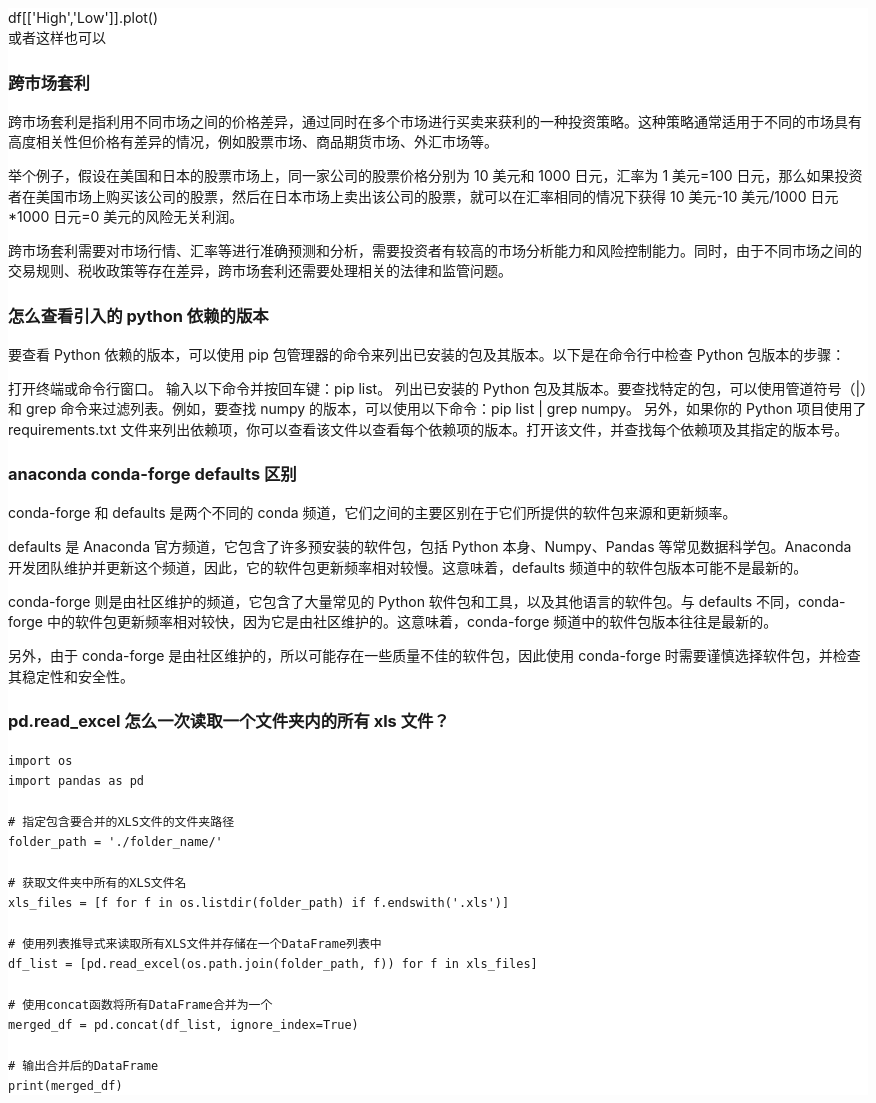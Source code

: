 df[['High','Low']].plot()  
或者这样也可以

### 跨市场套利

跨市场套利是指利用不同市场之间的价格差异，通过同时在多个市场进行买卖来获利的一种投资策略。这种策略通常适用于不同的市场具有高度相关性但价格有差异的情况，例如股票市场、商品期货市场、外汇市场等。

举个例子，假设在美国和日本的股票市场上，同一家公司的股票价格分别为 10 美元和 1000 日元，汇率为 1 美元=100 日元，那么如果投资者在美国市场上购买该公司的股票，然后在日本市场上卖出该公司的股票，就可以在汇率相同的情况下获得 10 美元-10 美元/1000 日元\*1000 日元=0 美元的风险无关利润。

跨市场套利需要对市场行情、汇率等进行准确预测和分析，需要投资者有较高的市场分析能力和风险控制能力。同时，由于不同市场之间的交易规则、税收政策等存在差异，跨市场套利还需要处理相关的法律和监管问题。

### 怎么查看引入的 python 依赖的版本

要查看 Python 依赖的版本，可以使用 pip 包管理器的命令来列出已安装的包及其版本。以下是在命令行中检查 Python 包版本的步骤：

打开终端或命令行窗口。
输入以下命令并按回车键：pip list。
列出已安装的 Python 包及其版本。要查找特定的包，可以使用管道符号（|）和 grep 命令来过滤列表。例如，要查找 numpy 的版本，可以使用以下命令：pip list | grep numpy。
另外，如果你的 Python 项目使用了 requirements.txt 文件来列出依赖项，你可以查看该文件以查看每个依赖项的版本。打开该文件，并查找每个依赖项及其指定的版本号。

### anaconda conda-forge defaults 区别

conda-forge 和 defaults 是两个不同的 conda 频道，它们之间的主要区别在于它们所提供的软件包来源和更新频率。

defaults 是 Anaconda 官方频道，它包含了许多预安装的软件包，包括 Python 本身、Numpy、Pandas 等常见数据科学包。Anaconda 开发团队维护并更新这个频道，因此，它的软件包更新频率相对较慢。这意味着，defaults 频道中的软件包版本可能不是最新的。

conda-forge 则是由社区维护的频道，它包含了大量常见的 Python 软件包和工具，以及其他语言的软件包。与 defaults 不同，conda-forge 中的软件包更新频率相对较快，因为它是由社区维护的。这意味着，conda-forge 频道中的软件包版本往往是最新的。

另外，由于 conda-forge 是由社区维护的，所以可能存在一些质量不佳的软件包，因此使用 conda-forge 时需要谨慎选择软件包，并检查其稳定性和安全性。

### pd.read_excel 怎么一次读取一个文件夹内的所有 xls 文件？

```
import os
import pandas as pd

# 指定包含要合并的XLS文件的文件夹路径
folder_path = './folder_name/'

# 获取文件夹中所有的XLS文件名
xls_files = [f for f in os.listdir(folder_path) if f.endswith('.xls')]

# 使用列表推导式来读取所有XLS文件并存储在一个DataFrame列表中
df_list = [pd.read_excel(os.path.join(folder_path, f)) for f in xls_files]

# 使用concat函数将所有DataFrame合并为一个
merged_df = pd.concat(df_list, ignore_index=True)

# 输出合并后的DataFrame
print(merged_df)

```
